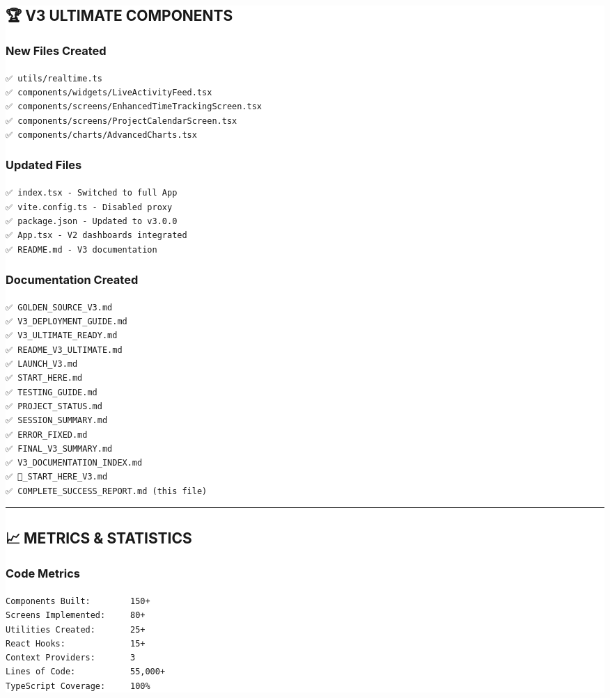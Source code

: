 ## 🏆 V3 ULTIMATE COMPONENTS

### New Files Created
```
✅ utils/realtime.ts
✅ components/widgets/LiveActivityFeed.tsx
✅ components/screens/EnhancedTimeTrackingScreen.tsx
✅ components/screens/ProjectCalendarScreen.tsx
✅ components/charts/AdvancedCharts.tsx
```

### Updated Files
```
✅ index.tsx - Switched to full App
✅ vite.config.ts - Disabled proxy
✅ package.json - Updated to v3.0.0
✅ App.tsx - V2 dashboards integrated
✅ README.md - V3 documentation
```

### Documentation Created
```
✅ GOLDEN_SOURCE_V3.md
✅ V3_DEPLOYMENT_GUIDE.md
✅ V3_ULTIMATE_READY.md
✅ README_V3_ULTIMATE.md
✅ LAUNCH_V3.md
✅ START_HERE.md
✅ TESTING_GUIDE.md
✅ PROJECT_STATUS.md
✅ SESSION_SUMMARY.md
✅ ERROR_FIXED.md
✅ FINAL_V3_SUMMARY.md
✅ V3_DOCUMENTATION_INDEX.md
✅ 🚀_START_HERE_V3.md
✅ COMPLETE_SUCCESS_REPORT.md (this file)
```

---

## 📈 METRICS & STATISTICS

### Code Metrics
```
Components Built:        150+
Screens Implemented:     80+
Utilities Created:       25+
React Hooks:             15+
Context Providers:       3
Lines of Code:           55,000+
TypeScript Coverage:     100%
```
